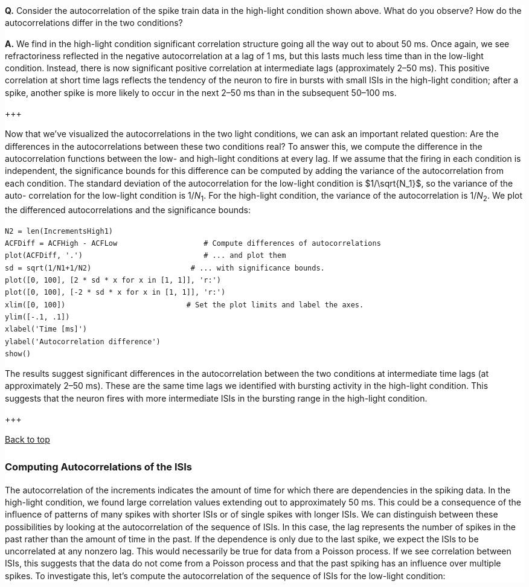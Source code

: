 <div class="question">


    
**Q.** Consider the autocorrelation of the spike train data in the high-light condition shown above. What do you observe? How do the autocorrelations differ in the two conditions?

**A.** We find in the high-light condition significant correlation structure going all the way out to about 50 ms. Once again, we see refractoriness reflected in the negative autocorrelation at a lag of 1 ms, but this lasts much less time than in the low-light condition. Instead, there is now significant positive correlation at intermediate lags (approximately 2–50 ms). This positive correlation at short time lags reflects the tendency of the neuron to fire in bursts with small ISIs in the high-light condition; after a spike, another spike is more likely to occur in the next 2–50 ms than in the subsequent 50–100 ms.
</div>

+++

Now that we’ve visualized the autocorrelations in the two light conditions, we can ask an important related question: Are the differences in the autocorrelations between these two conditions real? To answer this, we compute the difference in the autocorrelation functions between the low- and high-light conditions at every lag. If we assume that the firing in each condition is independent, the significance bounds for this difference can be computed by adding the variance of the autocorrelation from each condition. The standard deviation of the autocorrelation for the low-light condition is $1/\sqrt{N_1}$, so the variance of the auto- correlation for the low-light condition is $1/N_1$. For the high-light condition, the variance of the autocorrelation is $1/N_2$. We plot the differenced autocorrelations and the significance bounds:

```{code-cell} ipython3
N2 = len(IncrementsHigh1)
ACFDiff = ACFHigh - ACFLow                    # Compute differences of autocorrelations
plot(ACFDiff, '.')                            # ... and plot them
sd = sqrt(1/N1+1/N2)                       # ... with significance bounds.
plot([0, 100], [2 * sd * x for x in [1, 1]], 'r:')
plot([0, 100], [-2 * sd * x for x in [1, 1]], 'r:')
xlim([0, 100])                            # Set the plot limits and label the axes.
ylim([-.1, .1])
xlabel('Time [ms]')
ylabel('Autocorrelation difference')
show()
```

The results suggest significant differences in the autocorrelation between the two conditions at intermediate time lags (at approximately 2–50 ms). These are the same time lags we identified with bursting activity in the high-light condition. This suggests that the neuron fires with more intermediate ISIs in the bursting range in the high-light condition.

+++

[Back to top](#top)
<a id="acISI"></a>
### Computing Autocorrelations of the ISIs

The autocorrelation of the increments indicates the amount of time for which there are dependencies in the spiking data. In the high-light condition, we found large correlation values extending out to approximately 50 ms. This could be a consequence of the influence of patterns of many spikes with shorter ISIs or of single spikes with longer ISIs. We can distinguish between these possibilities by looking at the autocorrelation of the sequence of ISIs. In this case, the lag represents the number of spikes in the past rather than the amount of time in the past. If the dependence is only due to the last spike, we expect the ISIs to be uncorrelated at any nonzero lag. This would necessarily be true for data from a Poisson process. If we see correlation between ISIs, this suggests that the data do not come from a Poisson process and that the past spiking has an influence over multiple spikes. To investigate this, let’s compute the autocorrelation of the sequence of ISIs for the low-light condition:
<a id="fig:8-14"></a>
